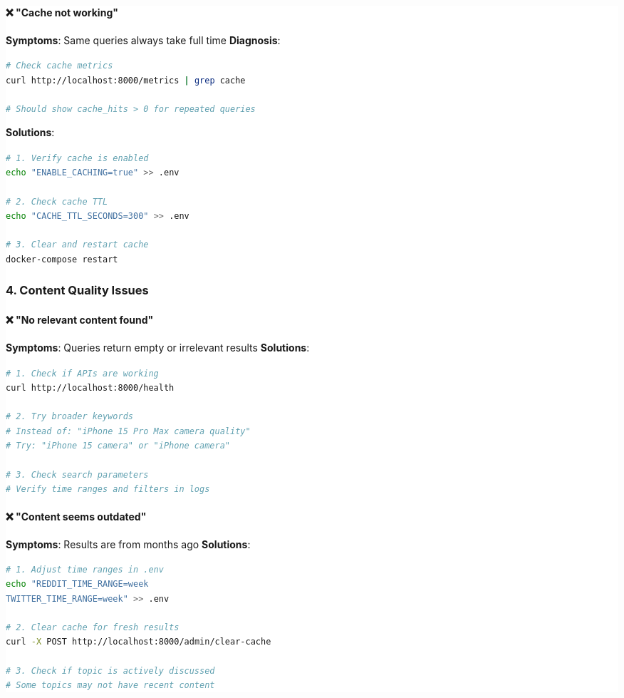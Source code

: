 #### **❌ "Cache not working"**
**Symptoms**: Same queries always take full time
**Diagnosis**:
```bash
# Check cache metrics
curl http://localhost:8000/metrics | grep cache

# Should show cache_hits > 0 for repeated queries
```

**Solutions**:
```bash
# 1. Verify cache is enabled
echo "ENABLE_CACHING=true" >> .env

# 2. Check cache TTL
echo "CACHE_TTL_SECONDS=300" >> .env

# 3. Clear and restart cache
docker-compose restart
```

### **4. Content Quality Issues**

#### **❌ "No relevant content found"**
**Symptoms**: Queries return empty or irrelevant results
**Solutions**:
```bash
# 1. Check if APIs are working
curl http://localhost:8000/health

# 2. Try broader keywords
# Instead of: "iPhone 15 Pro Max camera quality"
# Try: "iPhone 15 camera" or "iPhone camera"

# 3. Check search parameters
# Verify time ranges and filters in logs
```

#### **❌ "Content seems outdated"**
**Symptoms**: Results are from months ago
**Solutions**:
```bash
# 1. Adjust time ranges in .env
echo "REDDIT_TIME_RANGE=week
TWITTER_TIME_RANGE=week" >> .env

# 2. Clear cache for fresh results
curl -X POST http://localhost:8000/admin/clear-cache

# 3. Check if topic is actively discussed
# Some topics may not have recent content
```
